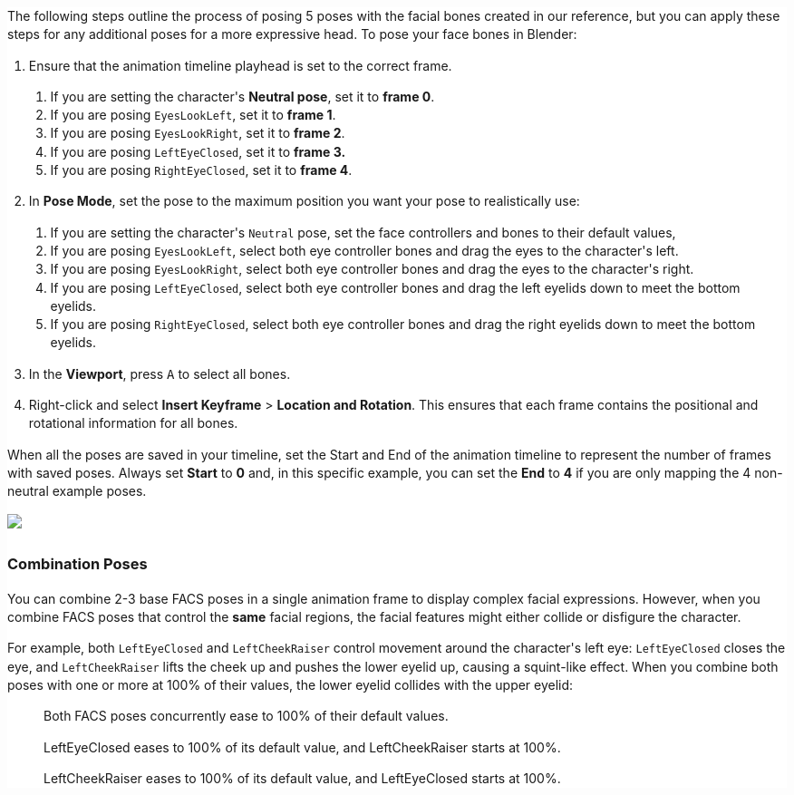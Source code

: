 The following steps outline the process of posing 5 poses with the facial bones created in our reference, but you can apply these steps for any additional poses for a more expressive head. To pose your face bones in Blender:

1. Ensure that the animation timeline playhead is set to the correct frame.
   1. If you are setting the character's **Neutral pose**, set it to **frame 0**.
   2. If you are posing `EyesLookLeft`, set it to **frame 1**.
   3. If you are posing `EyesLookRight`, set it to **frame 2**.
   4. If you are posing `LeftEyeClosed`, set it to **frame 3.**
   5. If you are posing `RightEyeClosed`, set it to **frame 4**.
2. In **Pose Mode**, set the pose to the maximum position you want your pose to realistically use:
   1. If you are setting the character's `Neutral` pose, set the face controllers and bones to their default values,
   2. If you are posing `EyesLookLeft`, select both eye controller bones and drag the eyes to the character's left.
   3. If you are posing `EyesLookRight`, select both eye controller bones and drag the eyes to the character's right.
   4. If you are posing `LeftEyeClosed`, select both eye controller bones and drag the left eyelids down to meet the bottom eyelids.
   5. If you are posing `RightEyeClosed`, select both eye controller bones and drag the right eyelids down to meet the bottom eyelids.
3. In the **Viewport**, press <kbd>A</kbd> to select all bones.
4. Right-click and select **Insert Keyframe** > **Location and Rotation**. This ensures that each frame contains the positional and rotational information for all bones.

   <video controls width="80%" src="../../../assets/avatar/dynamic-heads/creating-dynamic-heads/videos/17-Posing.mp4">
   </video>

When all the poses are saved in your timeline, set the Start and End of the animation timeline to represent the number of frames with saved poses. Always set **Start** to **0** and, in this specific example, you can set the **End** to **4** if you are only mapping the 4 non-neutral example poses.

<img src="../../../assets/avatar/dynamic-heads/creating-dynamic-heads/Animation-Frame-Range.png" width="70%" />

### Combination Poses

You can combine 2-3 base FACS poses in a single animation frame to display complex facial expressions. However, when you combine FACS poses that control the **same** facial regions, the facial features might either collide or disfigure the character.

For example, both `LeftEyeClosed` and `LeftCheekRaiser` control movement around the character's left eye: `LeftEyeClosed` closes the eye, and `LeftCheekRaiser` lifts the cheek up and pushes the lower eyelid up, causing a squint-like effect. When you combine both poses with one or more at 100% of their values, the lower eyelid collides with the upper eyelid:

<GridContainer numColumns="3">
  <figure>
    <video controls src="../../../assets/avatar/dynamic-heads/creating-dynamic-heads/videos/Combination_Example1.mp4"></video>
    <figcaption>Both FACS poses concurrently ease to 100% of their default values.</figcaption>
  </figure>
  <figure>
    <video controls src="../../../assets/avatar/dynamic-heads/creating-dynamic-heads/videos/Combination_Example2.mp4"></video>
    <figcaption>LeftEyeClosed eases to 100% of its default value, and LeftCheekRaiser starts at 100%.</figcaption>
  </figure>
  <figure>
    <video controls src="../../../assets/avatar/dynamic-heads/creating-dynamic-heads/videos/Combination_Example3.mp4"></video>
    <figcaption>LeftCheekRaiser eases to 100% of its default value, and LeftEyeClosed starts at 100%.</figcaption>
  </figure>
</GridContainer>
